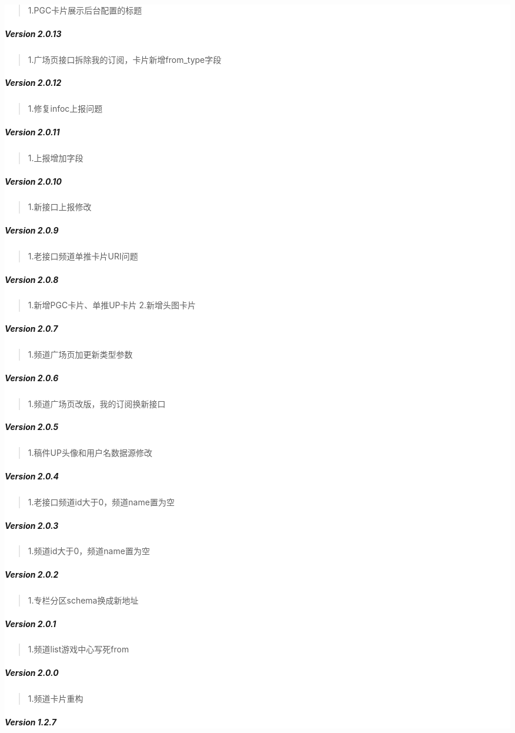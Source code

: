 > 1.PGC卡片展示后台配置的标题

##### Version 2.0.13

> 1.广场页接口拆除我的订阅，卡片新增from_type字段

##### Version 2.0.12

> 1.修复infoc上报问题

##### Version 2.0.11

> 1.上报增加字段

##### Version 2.0.10

> 1.新接口上报修改

##### Version 2.0.9

> 1.老接口频道单推卡片URI问题

##### Version 2.0.8

> 1.新增PGC卡片、单推UP卡片
> 2.新增头图卡片

##### Version 2.0.7

> 1.频道广场页加更新类型参数

##### Version 2.0.6

> 1.频道广场页改版，我的订阅换新接口

##### Version 2.0.5

> 1.稿件UP头像和用户名数据源修改

##### Version 2.0.4

> 1.老接口频道id大于0，频道name置为空

##### Version 2.0.3

> 1.频道id大于0，频道name置为空

##### Version 2.0.2

> 1.专栏分区schema换成新地址

##### Version 2.0.1

> 1.频道list游戏中心写死from

##### Version 2.0.0

> 1.频道卡片重构

##### Version 1.2.7
